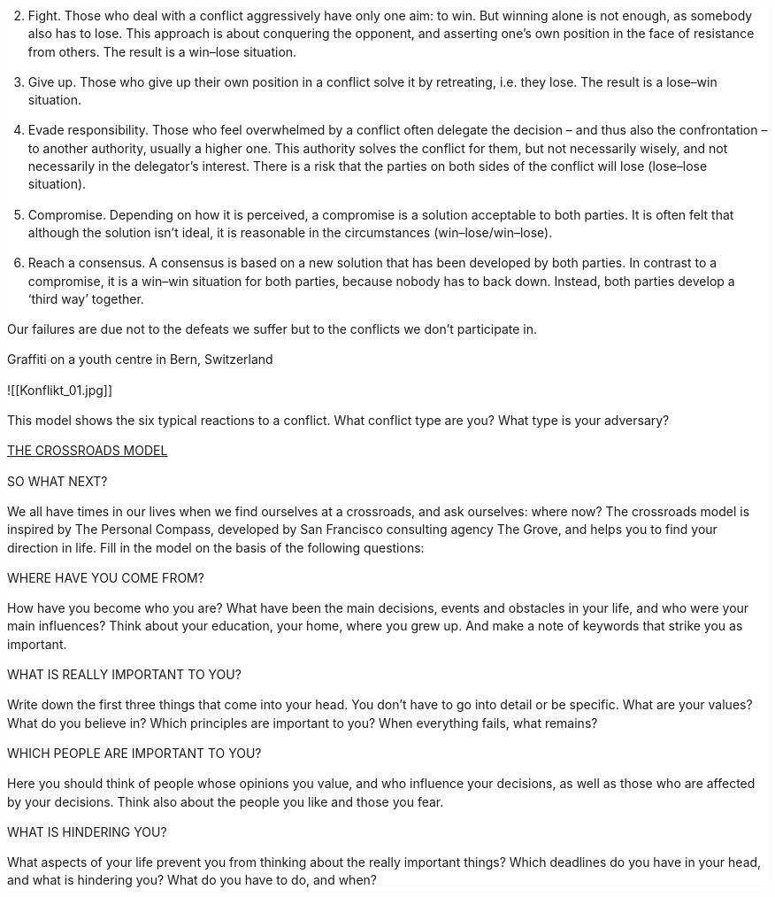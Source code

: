2. Fight. Those who deal with a conflict aggressively have only one aim: to win. But winning alone is not enough, as somebody also has to lose. This approach is about conquering the opponent, and asserting one’s own position in the face of resistance from others. The result is a win–lose situation.

3. Give up. Those who give up their own position in a conflict solve it by retreating, i.e. they lose. The result is a lose–win situation.

4. Evade responsibility. Those who feel overwhelmed by a conflict often delegate the decision – and thus also the confrontation – to another authority, usually a higher one. This authority solves the conflict for them, but not necessarily wisely, and not necessarily in the delegator’s interest. There is a risk that the parties on both sides of the conflict will lose (lose–lose situation).

5. Compromise. Depending on how it is perceived, a compromise is a solution acceptable to both parties. It is often felt that although the solution isn’t ideal, it is reasonable in the circumstances (win–lose/win–lose).

6. Reach a consensus. A consensus is based on a new solution that has been developed by both parties. In contrast to a compromise, it is a win–win situation for both parties, because nobody has to back down. Instead, both parties develop a ‘third way’ together.

Our failures are due not to the defeats we suffer but to the conflicts we don’t participate in.

Graffiti on a youth centre in Bern, Switzerland

![[Konflikt_01.jpg]]

This model shows the six typical reactions to a conflict. What conflict type are you? What type is your adversary?

[THE CROSSROADS MODEL](contents.xhtml#ch_13)

SO WHAT NEXT?

We all have times in our lives when we find ourselves at a crossroads, and ask ourselves: where now? The crossroads model is inspired by The Personal Compass, developed by San Francisco consulting agency The Grove, and helps you to find your direction in life. Fill in the model on the basis of the following questions:

WHERE HAVE YOU COME FROM?

How have you become who you are? What have been the main decisions, events and obstacles in your life, and who were your main influences? Think about your education, your home, where you grew up. And make a note of keywords that strike you as important.

WHAT IS REALLY IMPORTANT TO YOU?

Write down the first three things that come into your head. You don’t have to go into detail or be specific. What are your values? What do you believe in? Which principles are important to you? When everything fails, what remains?

WHICH PEOPLE ARE IMPORTANT TO YOU?

Here you should think of people whose opinions you value, and who influence your decisions, as well as those who are affected by your decisions. Think also about the people you like and those you fear.

WHAT IS HINDERING YOU?

What aspects of your life prevent you from thinking about the really important things? Which deadlines do you have in your head, and what is hindering you? What do you have to do, and when?

